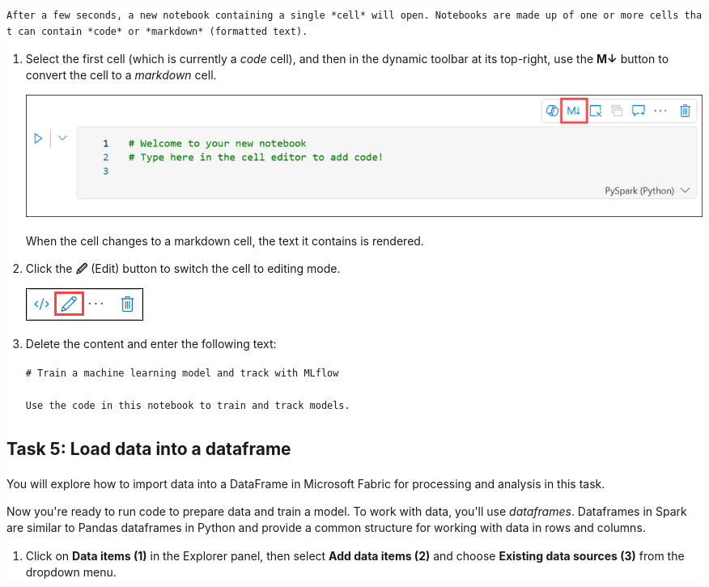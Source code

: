     After a few seconds, a new notebook containing a single *cell* will open. Notebooks are made up of one or more cells that can contain *code* or *markdown* (formatted text).

1. Select the first cell (which is currently a *code* cell), and then in the dynamic toolbar at its top-right, use the **M&#8595;** button to convert the cell to a *markdown* cell.

    ![](./Images/8-7-25-l1-20.png)

    When the cell changes to a markdown cell, the text it contains is rendered.

1. Click the **&#128393;** (Edit) button to switch the cell to editing mode.

   ![](./Images/24.png)

1. Delete the content and enter the following text:

    ```text
   # Train a machine learning model and track with MLflow

   Use the code in this notebook to train and track models.
    ```
    
## Task 5: Load data into a dataframe

You will explore how to import data into a DataFrame in Microsoft Fabric for processing and analysis in this task.

Now you're ready to run code to prepare data and train a model. To work with data, you'll use *dataframes*. Dataframes in Spark are similar to Pandas dataframes in Python and provide a common structure for working with data in rows and columns.

1. Click on **Data items (1)** in the Explorer panel, then select **Add data items (2)** and choose **Existing data sources (3)** from the dropdown menu.
